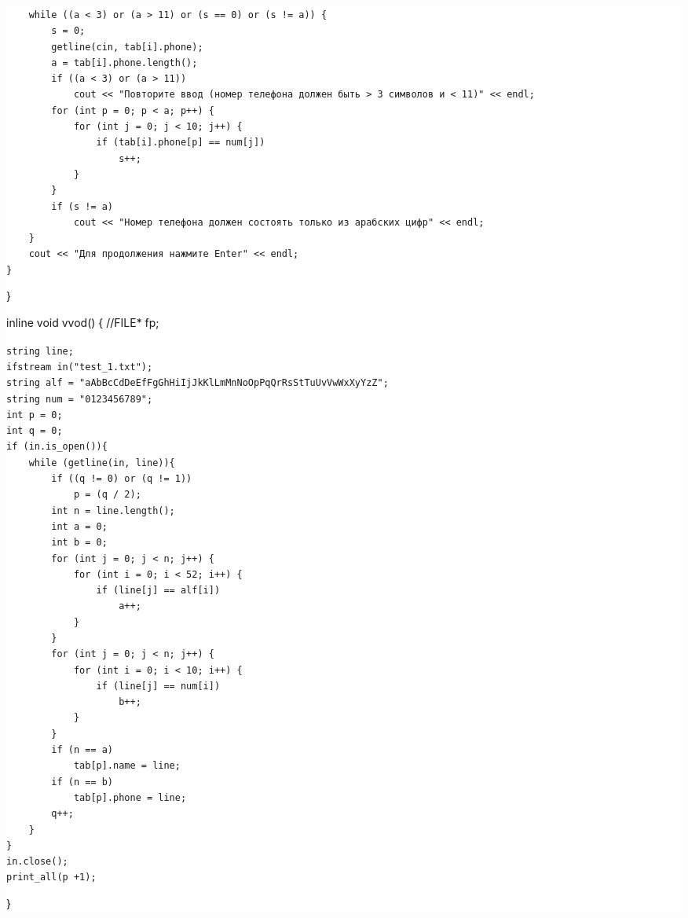 		while ((a < 3) or (a > 11) or (s == 0) or (s != a)) {
			s = 0;
			getline(cin, tab[i].phone);
			a = tab[i].phone.length();
			if ((a < 3) or (a > 11))
				cout << "Повторите ввод (номер телефона должен быть > 3 символов и < 11)" << endl;
			for (int p = 0; p < a; p++) {
				for (int j = 0; j < 10; j++) {
					if (tab[i].phone[p] == num[j])
						s++;
				}
			}
			if (s != a)
				cout << "Номер телефона должен состоять только из арабских цифр" << endl;
		}
		cout << "Для продолжения нажмите Enter" << endl;
	}
}

inline void vvod() {
	//FILE* fp;
	
	string line;
	ifstream in("test_1.txt"); 
	string alf = "aAbBcCdDeEfFgGhHiIjJkKlLmMnNoOpPqQrRsStTuUvVwWxXyYzZ";
	string num = "0123456789";
	int p = 0;
	int q = 0;
	if (in.is_open()){
		while (getline(in, line)){
			if ((q != 0) or (q != 1))
				p = (q / 2);
			int n = line.length();
			int a = 0;
			int b = 0;
			for (int j = 0; j < n; j++) {
				for (int i = 0; i < 52; i++) {
					if (line[j] == alf[i])
						a++;
				}
			}
			for (int j = 0; j < n; j++) {
				for (int i = 0; i < 10; i++) {
					if (line[j] == num[i])
						b++;
				}
			}
			if (n == a)
				tab[p].name = line;
			if (n == b)
				tab[p].phone = line;
			q++;
		}
	}
	in.close();
	print_all(p +1);
}
